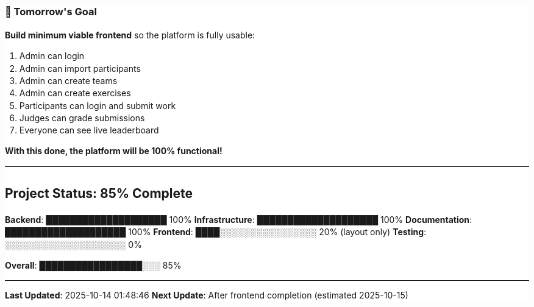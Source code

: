 ### 🎯 Tomorrow's Goal
**Build minimum viable frontend** so the platform is fully usable:
1. Admin can login
2. Admin can import participants
3. Admin can create teams
4. Admin can create exercises
5. Participants can login and submit work
6. Judges can grade submissions
7. Everyone can see live leaderboard

**With this done, the platform will be 100% functional!**

---

## Project Status: 85% Complete

**Backend**: ████████████████████ 100%
**Infrastructure**: ████████████████████ 100%
**Documentation**: ████████████████████ 100%
**Frontend**: ████░░░░░░░░░░░░░░░░ 20% (layout only)
**Testing**: ░░░░░░░░░░░░░░░░░░░░ 0%

**Overall**: █████████████████░░░ 85%

---

**Last Updated**: 2025-10-14 01:48:46
**Next Update**: After frontend completion (estimated 2025-10-15)
